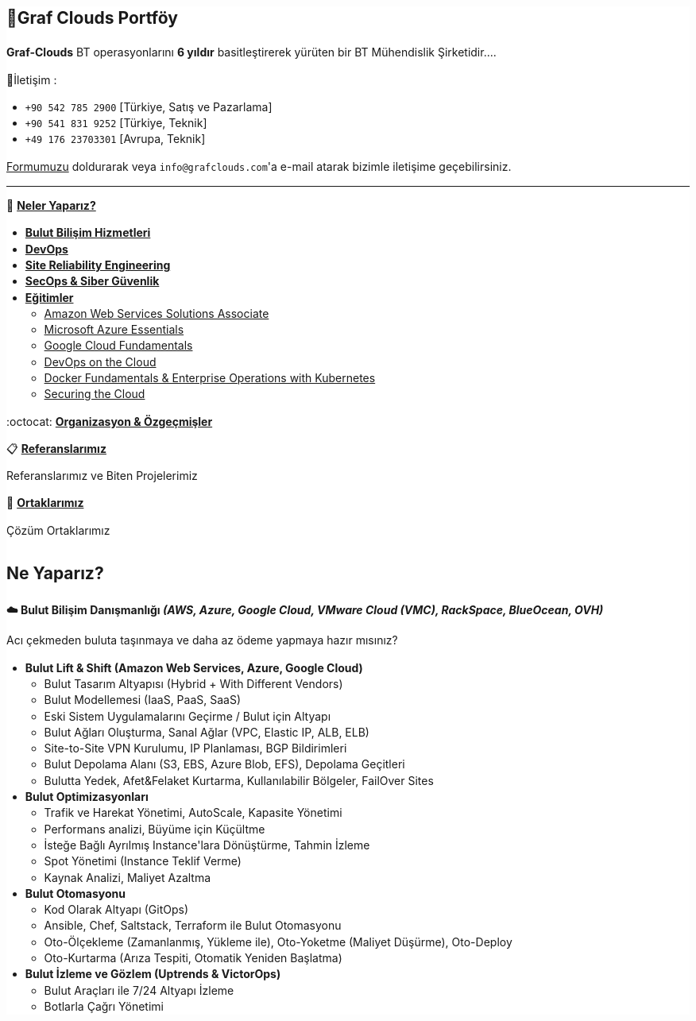 ## 🌟Graf Clouds Portföy
**Graf-Clouds** BT operasyonlarını **6 yıldır** basitleştirerek yürüten bir BT Mühendislik Şirketidir....

📱İletişim : 
 * `+90 542 785 2900` [Türkiye, Satış ve Pazarlama]
 * `+90 541 831 9252` [Türkiye, Teknik]
 * `+49 176 23703301` [Avrupa, Teknik]
 
[Formumuzu](https://goo.gl/forms/WNw97mYx4fRonjQl1) doldurarak veya `info@grafclouds.com`'a
e-mail atarak bizimle iletişime geçebilirsiniz.

---
🚀 **[Neler Yaparız?](#what-we-do)**
  * **[Bulut Bilişim Hizmetleri](#️-cloud-consultancy-aws-azure-google-cloud-vmware-cloud-vmc-rackspace-blueocean-ovh)**
  * **[DevOps](#octocat-devops)**
  * **[Site Reliability Engineering](#circus_tent-site-reliability-engineering)**
  * **[SecOps & Siber Güvenlik](#secops--cyber-security)**
  * **[Eğitimler](Trainings.md)**
    * [Amazon Web Services Solutions Associate](Trainings.md#amazon-web-services-solutions-associate)
    * [Microsoft Azure Essentials](Trainings.md#microsoft-azure-essentials)
    * [Google Cloud Fundamentals](Trainings.md#google-cloud-fundamentals)
    * [DevOps on the Cloud](Trainings.md#devops-on-the-cloud)
    * [Docker Fundamentals & Enterprise Operations with Kubernetes](Trainings.md#docker-fundamentals--ent-op-with-kubernetes)
    * [Securing the Cloud](Trainings.md#securing-the-cloud)

:octocat: **[Organizasyon & Özgeçmişler](#octocat-organization--resumes)**
  
📋 **[Referanslarımız](#-some-references)**

Referanslarımız ve Biten Projelerimiz

🗿 **[Ortaklarımız](#-technology-partners)**

Çözüm Ortaklarımız
   

## Ne Yaparız?
#### ☁️ Bulut Bilişim Danışmanlığı _(AWS, Azure, Google Cloud, VMware Cloud (VMC), RackSpace, BlueOcean, OVH)_
Acı çekmeden buluta taşınmaya ve daha az ödeme yapmaya hazır mısınız? 
* **Bulut Lift & Shift (Amazon Web Services, Azure, Google Cloud)**
    * Bulut Tasarım Altyapısı (Hybrid + With Different Vendors)
    * Bulut Modellemesi (IaaS, PaaS, SaaS)
    * Eski Sistem Uygulamalarını Geçirme / Bulut için Altyapı
    * Bulut Ağları Oluşturma, Sanal Ağlar (VPC, Elastic IP, ALB, ELB)
    * Site-to-Site VPN Kurulumu, IP Planlaması, BGP Bildirimleri
    * Bulut Depolama Alanı (S3, EBS, Azure Blob, EFS), Depolama Geçitleri
    * Bulutta Yedek, Afet&Felaket Kurtarma, Kullanılabilir Bölgeler, FailOver Sites
* **Bulut Optimizasyonları**
    * Trafik ve Harekat Yönetimi, AutoScale, Kapasite Yönetimi
    * Performans analizi, Büyüme için Küçültme
    * İsteğe Bağlı Ayrılmış Instance'lara Dönüştürme, Tahmin İzleme
    * Spot Yönetimi (Instance Teklif Verme)
    * Kaynak Analizi, Maliyet Azaltma
* **Bulut Otomasyonu**
    * Kod Olarak Altyapı (GitOps)
    * Ansible, Chef, Saltstack, Terraform ile Bulut Otomasyonu
    * Oto-Ölçekleme (Zamanlanmış, Yükleme ile), Oto-Yoketme (Maliyet Düşürme), Oto-Deploy
    * Oto-Kurtarma (Arıza Tespiti, Otomatik Yeniden Başlatma)
* **Bulut İzleme ve Gözlem (Uptrends & VictorOps)**
    * Bulut Araçları ile 7/24 Altyapı İzleme
    * Botlarla Çağrı Yönetimi